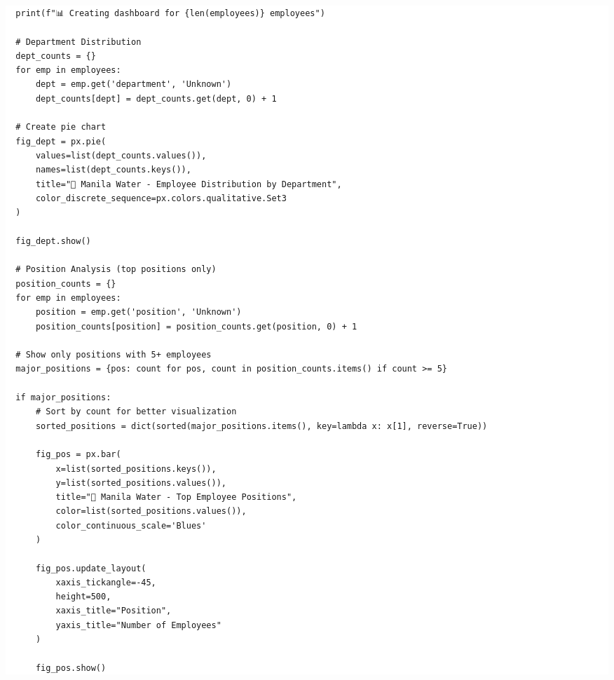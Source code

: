       print(f"📊 Creating dashboard for {len(employees)} employees")

      # Department Distribution
      dept_counts = {}
      for emp in employees:
          dept = emp.get('department', 'Unknown')
          dept_counts[dept] = dept_counts.get(dept, 0) + 1

      # Create pie chart
      fig_dept = px.pie(
          values=list(dept_counts.values()),
          names=list(dept_counts.keys()),
          title="👥 Manila Water - Employee Distribution by Department",
          color_discrete_sequence=px.colors.qualitative.Set3
      )

      fig_dept.show()

      # Position Analysis (top positions only)
      position_counts = {}
      for emp in employees:
          position = emp.get('position', 'Unknown')
          position_counts[position] = position_counts.get(position, 0) + 1

      # Show only positions with 5+ employees
      major_positions = {pos: count for pos, count in position_counts.items() if count >= 5}

      if major_positions:
          # Sort by count for better visualization
          sorted_positions = dict(sorted(major_positions.items(), key=lambda x: x[1], reverse=True))

          fig_pos = px.bar(
              x=list(sorted_positions.keys()),
              y=list(sorted_positions.values()),
              title="💼 Manila Water - Top Employee Positions",
              color=list(sorted_positions.values()),
              color_continuous_scale='Blues'
          )

          fig_pos.update_layout(
              xaxis_tickangle=-45,
              height=500,
              xaxis_title="Position",
              yaxis_title="Number of Employees"
          )

          fig_pos.show()

